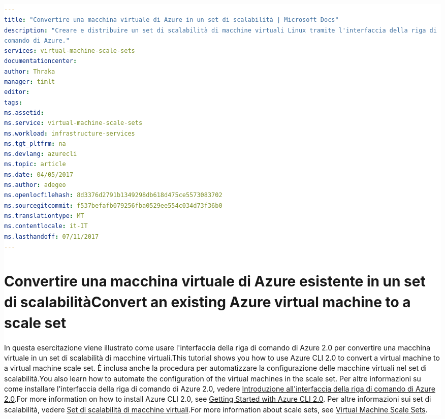 ```yaml
---
title: "Convertire una macchina virtuale di Azure in un set di scalabilità | Microsoft Docs"
description: "Creare e distribuire un set di scalabilità di macchine virtuali Linux tramite l'interfaccia della riga di comando di Azure."
services: virtual-machine-scale-sets
documentationcenter: 
author: Thraka
manager: timlt
editor: 
tags: 
ms.assetid: 
ms.service: virtual-machine-scale-sets
ms.workload: infrastructure-services
ms.tgt_pltfrm: na
ms.devlang: azurecli
ms.topic: article
ms.date: 04/05/2017
ms.author: adegeo
ms.openlocfilehash: 8d3376d2791b1349298db618d475ce5573083702
ms.sourcegitcommit: f537befafb079256fba0529ee554c034d73f36b0
ms.translationtype: MT
ms.contentlocale: it-IT
ms.lasthandoff: 07/11/2017
---
```

# <a name="convert-an-existing-azure-virtual-machine-to-a-scale-set"></a><span data-ttu-id="b42b5-103">Convertire una macchina virtuale di Azure esistente in un set di scalabilità</span><span class="sxs-lookup"><span data-stu-id="b42b5-103">Convert an existing Azure virtual machine to a scale set</span></span>

<span data-ttu-id="b42b5-104">In questa esercitazione viene illustrato come usare l'interfaccia della riga di comando di Azure 2.0 per convertire una macchina virtuale in un set di scalabilità di macchine virtuali.</span><span class="sxs-lookup"><span data-stu-id="b42b5-104">This tutorial shows you how to use Azure CLI 2.0 to convert a virtual machine to a virtual machine scale set.</span></span> <span data-ttu-id="b42b5-105">È inclusa anche la procedura per automatizzare la configurazione delle macchine virtuali nel set di scalabilità.</span><span class="sxs-lookup"><span data-stu-id="b42b5-105">You also learn how to automate the configuration of the virtual machines in the scale set.</span></span> <span data-ttu-id="b42b5-106">Per altre informazioni su come installare l'interfaccia della riga di comando di Azure 2.0, vedere [Introduzione all'interfaccia della riga di comando di Azure 2.0](/cli/azure/get-started-with-azure-cli.md).</span><span class="sxs-lookup"><span data-stu-id="b42b5-106">For more information on how to install Azure CLI 2.0, see [Getting Started with Azure CLI 2.0](/cli/azure/get-started-with-azure-cli.md).</span></span> <span data-ttu-id="b42b5-107">Per altre informazioni sui set di scalabilità, vedere [Set di scalabilità di macchine virtuali](../../virtual-machine-scale-sets/virtual-machine-scale-sets-overview.md).</span><span class="sxs-lookup"><span data-stu-id="b42b5-107">For more information about scale sets, see [Virtual Machine Scale Sets](../../virtual-machine-scale-sets/virtual-machine-scale-sets-overview.md).</span></span>
